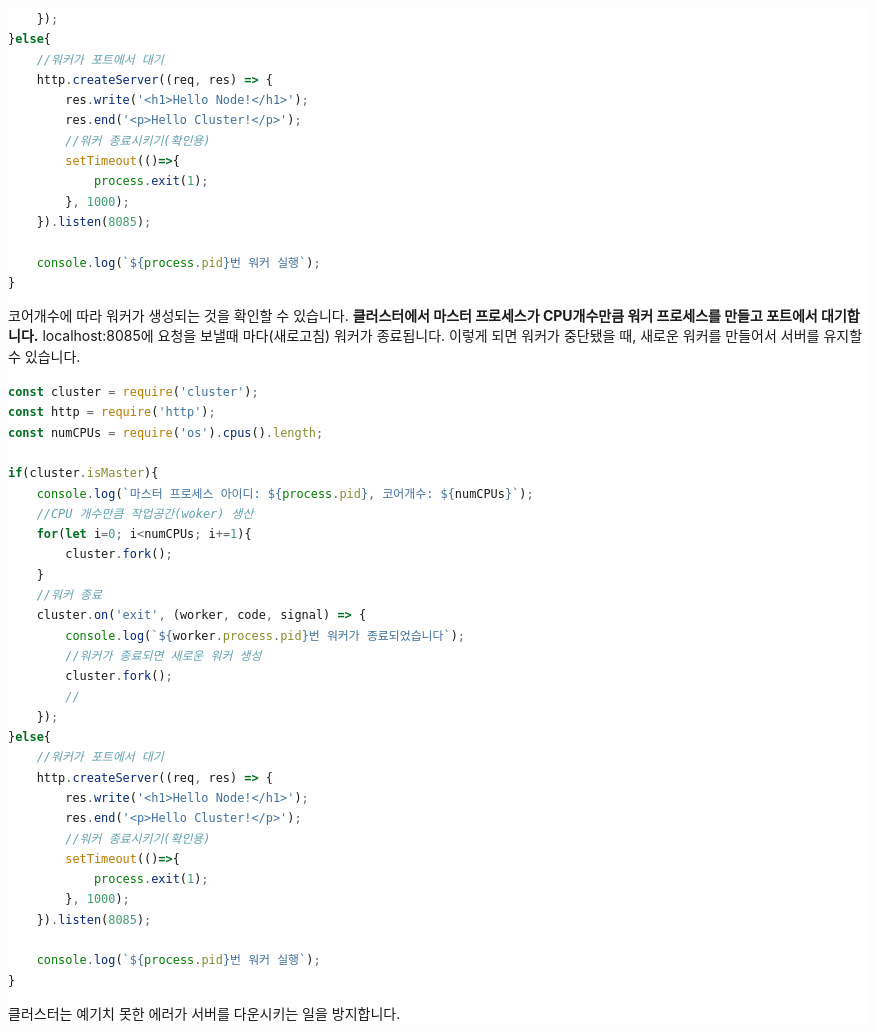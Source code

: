 ```javascript
    });
}else{
    //워커가 포트에서 대기
    http.createServer((req, res) => {
        res.write('<h1>Hello Node!</h1>');
        res.end('<p>Hello Cluster!</p>');
        //워커 종료시키기(확인용)
        setTimeout(()=>{
            process.exit(1);
        }, 1000);
    }).listen(8085);
    
    console.log(`${process.pid}번 워커 실행`);
}
```

코어개수에 따라 워커가 생성되는 것을 확인할 수 있습니다. **클러스터에서 마스터 프로세스가 CPU개수만큼 워커 프로세스를 만들고 포트에서 대기합니다.** localhost:8085에 요청을 보낼때 마다(새로고침) 워커가 종료됩니다. 이렇게 되면 워커가 중단됐을 때, 새로운 워커를 만들어서 서버를 유지할 수 있습니다. 

```javascript
const cluster = require('cluster');
const http = require('http');
const numCPUs = require('os').cpus().length;

if(cluster.isMaster){
    console.log(`마스터 프로세스 아이디: ${process.pid}, 코어개수: ${numCPUs}`);
    //CPU 개수만큼 작업공간(woker) 생산
    for(let i=0; i<numCPUs; i+=1){
        cluster.fork();
    }
    //워커 종료
    cluster.on('exit', (worker, code, signal) => {
        console.log(`${worker.process.pid}번 워커가 종료되었습니다`);
        //워커가 종료되면 새로운 워커 생성
        cluster.fork();
        //
    });
}else{
    //워커가 포트에서 대기
    http.createServer((req, res) => {
        res.write('<h1>Hello Node!</h1>');
        res.end('<p>Hello Cluster!</p>');
        //워커 종료시키기(확인용)
        setTimeout(()=>{
            process.exit(1);
        }, 1000);
    }).listen(8085);
    
    console.log(`${process.pid}번 워커 실행`);
}
```

클러스터는 예기치 못한 에러가 서버를 다운시키는 일을 방지합니다.













